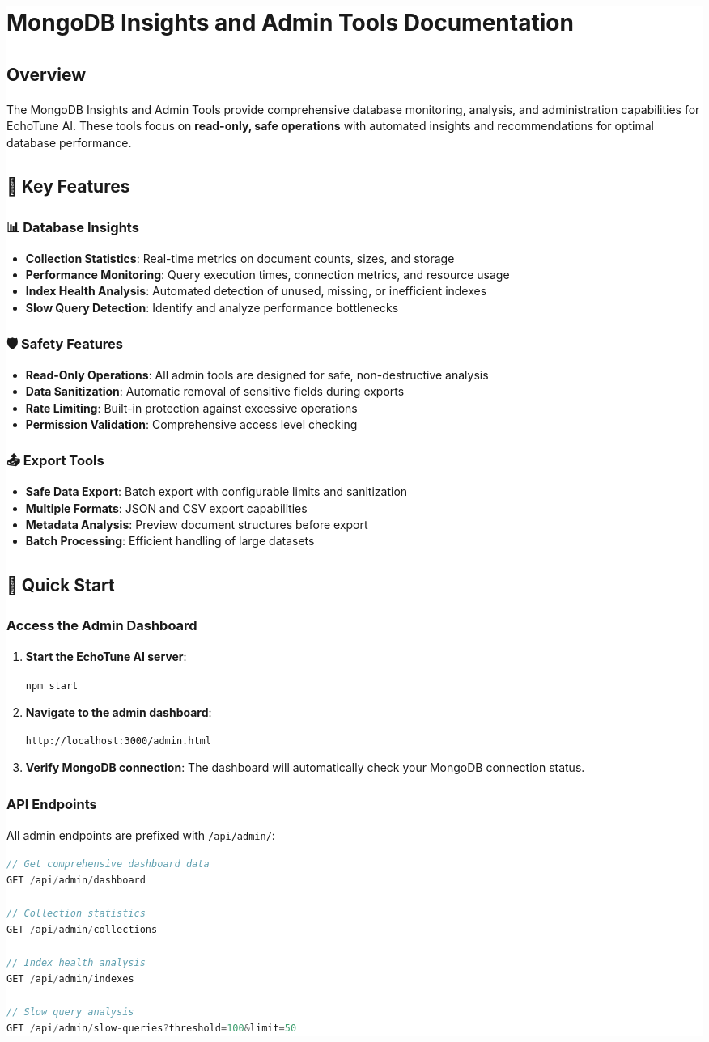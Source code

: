 # MongoDB Insights and Admin Tools Documentation

## Overview

The MongoDB Insights and Admin Tools provide comprehensive database monitoring, analysis, and administration capabilities for EchoTune AI. These tools focus on **read-only, safe operations** with automated insights and recommendations for optimal database performance.

## 🎯 Key Features

### 📊 Database Insights
- **Collection Statistics**: Real-time metrics on document counts, sizes, and storage
- **Performance Monitoring**: Query execution times, connection metrics, and resource usage
- **Index Health Analysis**: Automated detection of unused, missing, or inefficient indexes
- **Slow Query Detection**: Identify and analyze performance bottlenecks

### 🛡️ Safety Features
- **Read-Only Operations**: All admin tools are designed for safe, non-destructive analysis
- **Data Sanitization**: Automatic removal of sensitive fields during exports
- **Rate Limiting**: Built-in protection against excessive operations
- **Permission Validation**: Comprehensive access level checking

### 📤 Export Tools
- **Safe Data Export**: Batch export with configurable limits and sanitization
- **Multiple Formats**: JSON and CSV export capabilities  
- **Metadata Analysis**: Preview document structures before export
- **Batch Processing**: Efficient handling of large datasets

## 🚀 Quick Start

### Access the Admin Dashboard

1. **Start the EchoTune AI server**:
   ```bash
   npm start
   ```

2. **Navigate to the admin dashboard**:
   ```
   http://localhost:3000/admin.html
   ```

3. **Verify MongoDB connection**: The dashboard will automatically check your MongoDB connection status.

### API Endpoints

All admin endpoints are prefixed with `/api/admin/`:

```javascript
// Get comprehensive dashboard data
GET /api/admin/dashboard

// Collection statistics  
GET /api/admin/collections

// Index health analysis
GET /api/admin/indexes

// Slow query analysis
GET /api/admin/slow-queries?threshold=100&limit=50

```